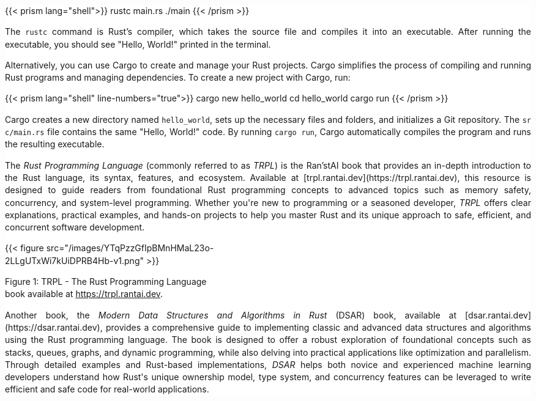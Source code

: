 {{< prism lang="shell">}}
rustc main.rs
./main
{{< /prism >}}
<p style="text-align: justify;">
The <code>rustc</code> command is Rust’s compiler, which takes the source file and compiles it into an executable. After running the executable, you should see "Hello, World!" printed in the terminal.
</p>

<p style="text-align: justify;">
Alternatively, you can use Cargo to create and manage your Rust projects. Cargo simplifies the process of compiling and running Rust programs and managing dependencies. To create a new project with Cargo, run:
</p>

{{< prism lang="shell" line-numbers="true">}}
cargo new hello_world
cd hello_world
cargo run
{{< /prism >}}
<p style="text-align: justify;">
Cargo creates a new directory named <code>hello_world</code>, sets up the necessary files and folders, and initializes a Git repository. The <code>src/main.rs</code> file contains the same "Hello, World!" code. By running <code>cargo run</code>, Cargo automatically compiles the program and runs the resulting executable.
</p>

<p style="text-align: justify;">
The <em>Rust Programming Language</em> (commonly referred to as <em>TRPL</em>) is the Ran’stAI book that provides an in-depth introduction to the Rust language, its syntax, features, and ecosystem. Available at [trpl.rantai.dev](https://trpl.rantai.dev), this resource is designed to guide readers from foundational Rust programming concepts to advanced topics such as memory safety, concurrency, and system-level programming. Whether you're new to programming or a seasoned developer, <em>TRPL</em> offers clear explanations, practical examples, and hands-on projects to help you master Rust and its unique approach to safe, efficient, and concurrent software development.
</p>

<div class="row justify-content-center">
    <div class="rounded p-4 position-relative overflow-hidden border-1 text-center" style="width: 40%">
        {{< figure src="/images/YTqPzzGfIpBMnHMaL23o-2LLgUTxWi7kUiDPRB4Hb-v1.png" >}}
        <p><span class="fw-bold ">Figure 1:</span> TRPL - The Rust Programming Language book available at <a href="https://trpl.rantai.dev/">https://trpl.rantai.dev</a>.</p>
    </div>
</div>

<p style="text-align: justify;">
Another book, the <em>Modern Data Structures and Algorithms in Rust</em> (DSAR) book, available at [dsar.rantai.dev](https://dsar.rantai.dev), provides a comprehensive guide to implementing classic and advanced data structures and algorithms using the Rust programming language. The book is designed to offer a robust exploration of foundational concepts such as stacks, queues, graphs, and dynamic programming, while also delving into practical applications like optimization and parallelism. Through detailed examples and Rust-based implementations, <em>DSAR</em> helps both novice and experienced machine learning developers understand how Rust's unique ownership model, type system, and concurrency features can be leveraged to write efficient and safe code for real-world applications.
</p>
